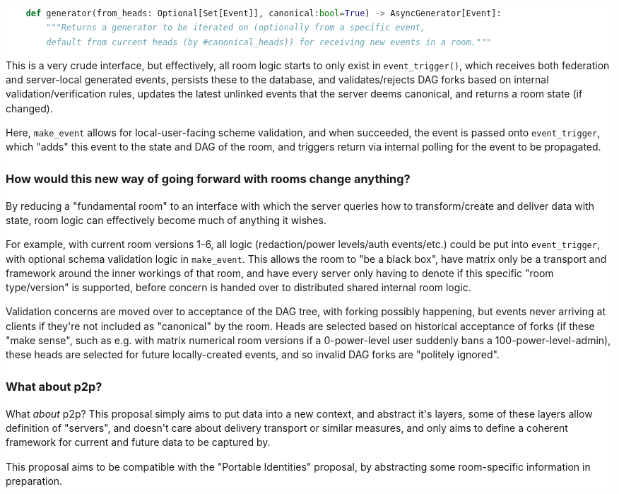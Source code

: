 ```py
    def generator(from_heads: Optional[Set[Event]], canonical:bool=True) -> AsyncGenerator[Event]:
        """Returns a generator to be iterated on (optionally from a specific event,
        default from current heads (by #canonical_heads)) for receiving new events in a room."""

```

This is a very crude interface, but effectively, all room logic starts to only exist in
`event_trigger()`, which receives both federation and server-local generated events, persists these
to the database, and validates/rejects DAG forks based on internal validation/verification rules,
updates the latest unlinked events that the server deems canonical, and returns a room state (if
changed).

Here, `make_event` allows for local-user-facing scheme validation, and when succeeded, the event is
passed onto `event_trigger`, which "adds" this event to the state and DAG of the room, and triggers
return via internal polling for the event to be propagated.

### How would this new way of going forward with rooms change anything?

By reducing a "fundamental room" to an interface with which the server queries how to
transform/create and deliver data with state, room logic can effectively become much of anything it
wishes.

For example, with current room versions 1-6, all logic (redaction/power levels/auth events/etc.)
could be put into `event_trigger`, with optional schema validation logic in `make_event`. This
allows the room to "be a black box", have matrix only be a transport and framework around the inner
workings of that room, and have every server only having to denote if this specific "room
type/version" is supported, before concern is handed over to distributed shared internal room logic.

Validation concerns are moved over to acceptance of the DAG tree, with forking possibly happening,
but events never arriving at clients if they're not included as "canonical" by the room. Heads are
selected based on historical acceptance of forks (if these "make sense", such as e.g. with matrix
numerical room versions if a 0-power-level user suddenly bans a 100-power-level-admin), these heads
are selected for future locally-created events, and so invalid DAG forks are "politely ignored".

### What about p2p?

What *about* p2p? This proposal simply aims to put data into a new context, and abstract it's
layers, some of these layers allow definition of "servers", and doesn't care about delivery
transport or similar measures, and only aims to define a coherent framework for current and future
data to be captured by.

This proposal aims to be compatible with the "Portable Identities" proposal, by abstracting some
room-specific information in preparation.
